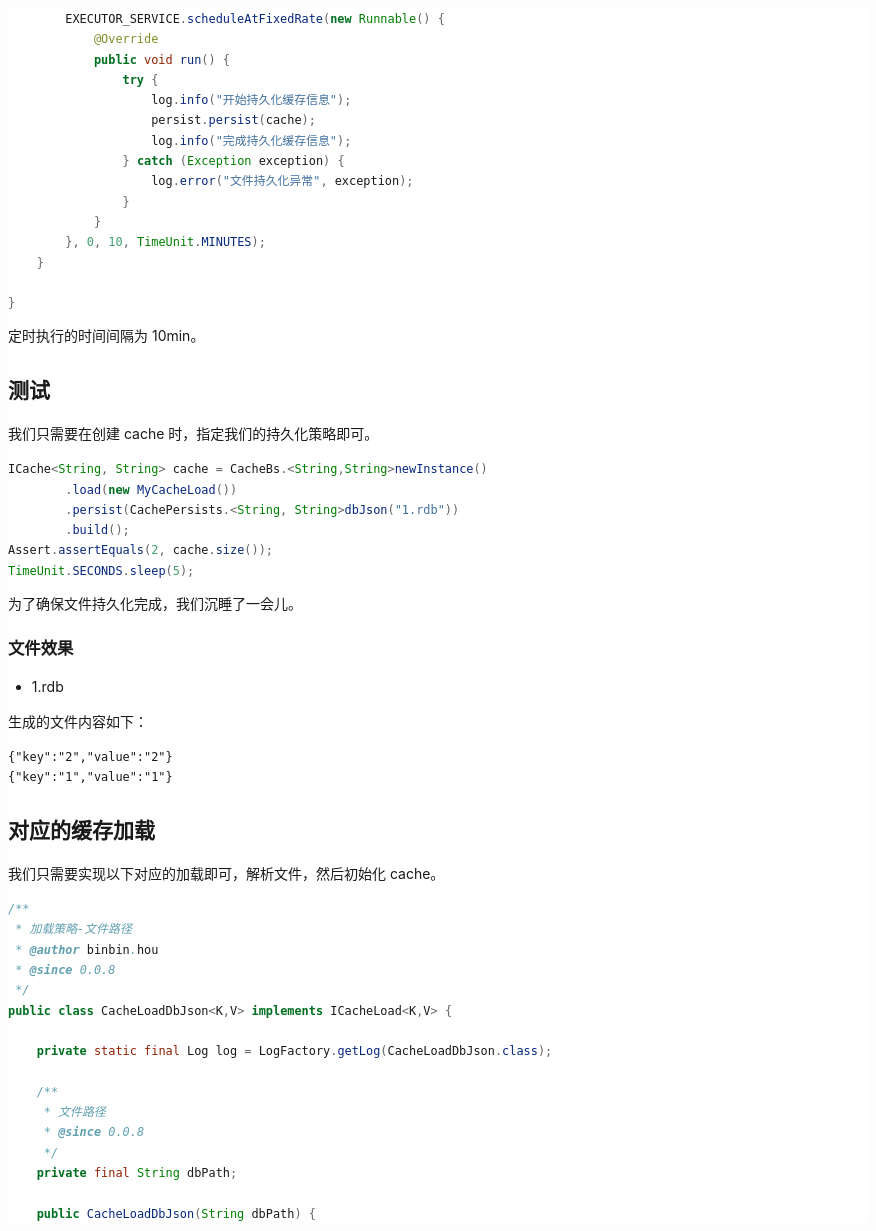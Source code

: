 ```java
        EXECUTOR_SERVICE.scheduleAtFixedRate(new Runnable() {
            @Override
            public void run() {
                try {
                    log.info("开始持久化缓存信息");
                    persist.persist(cache);
                    log.info("完成持久化缓存信息");
                } catch (Exception exception) {
                    log.error("文件持久化异常", exception);
                }
            }
        }, 0, 10, TimeUnit.MINUTES);
    }

}
```

定时执行的时间间隔为 10min。

## 测试

我们只需要在创建 cache 时，指定我们的持久化策略即可。

```java
ICache<String, String> cache = CacheBs.<String,String>newInstance()
        .load(new MyCacheLoad())
        .persist(CachePersists.<String, String>dbJson("1.rdb"))
        .build();
Assert.assertEquals(2, cache.size());
TimeUnit.SECONDS.sleep(5);
```

为了确保文件持久化完成，我们沉睡了一会儿。

### 文件效果

- 1.rdb

生成的文件内容如下：

```
{"key":"2","value":"2"}
{"key":"1","value":"1"}
```

## 对应的缓存加载

我们只需要实现以下对应的加载即可，解析文件，然后初始化 cache。

```java
/**
 * 加载策略-文件路径
 * @author binbin.hou
 * @since 0.0.8
 */
public class CacheLoadDbJson<K,V> implements ICacheLoad<K,V> {

    private static final Log log = LogFactory.getLog(CacheLoadDbJson.class);

    /**
     * 文件路径
     * @since 0.0.8
     */
    private final String dbPath;

    public CacheLoadDbJson(String dbPath) {
```